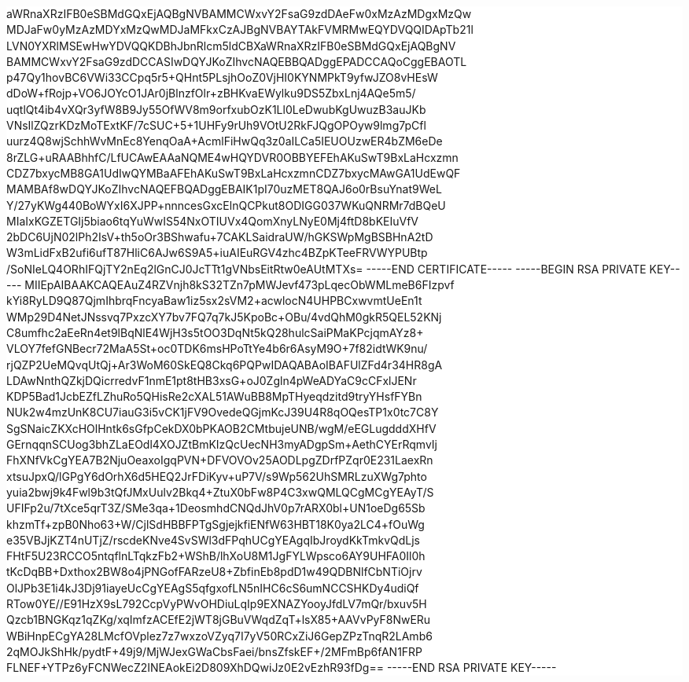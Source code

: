 aWRnaXRzIFB0eSBMdGQxEjAQBgNVBAMMCWxvY2FsaG9zdDAeFw0xMzAzMDgxMzQw
MDJaFw0yMzAzMDYxMzQwMDJaMFkxCzAJBgNVBAYTAkFVMRMwEQYDVQQIDApTb21l
LVN0YXRlMSEwHwYDVQQKDBhJbnRlcm5ldCBXaWRnaXRzIFB0eSBMdGQxEjAQBgNV
BAMMCWxvY2FsaG9zdDCCASIwDQYJKoZIhvcNAQEBBQADggEPADCCAQoCggEBAOTL
p47Qy1hovBC6VWi33CCpq5r5+QHnt5PLsjhOoZ0VjHI0KYNMPkT9yfwJZO8vHEsW
dDoW+fRojp+VO6JOYcO1JAr0jBlnzfOlr+zBHKvaEWylku9DS5ZbxLnj4AQe5m5/
uqtlQt4ib4vXQr3yfW8B9Jy55OfWV8m9orfxubOzK1Ll0LeDwubKgUwuzB3auJKb
VNsIlZQzrKDzMoTExtKF/7cSUC+5+1UHFy9rUh9VOtU2RkFJQgOPOyw9lmg7pCfl
uurz4Q8wjSchhWvMnEc8YenqOaA+AcmlFiHwQq3z0aILCa5IEUOUzwER4bZM6eDe
8rZLG+uRAABhhfC/LfUCAwEAAaNQME4wHQYDVR0OBBYEFEhAKuSwT9BxLaHcxzmn
CDZ7bxycMB8GA1UdIwQYMBaAFEhAKuSwT9BxLaHcxzmnCDZ7bxycMAwGA1UdEwQF
MAMBAf8wDQYJKoZIhvcNAQEFBQADggEBAIK1pI70uzMET8QAJ6o0rBsuYnat9WeL
Y/27yKWg440BoWYxI6XJPP+nnncesGxcElnQCPkut8ODIGG037WKuQNRMr7dBQeU
MIaIxKGZETGIj5biao6tqYuWwIS54NxOTIUVx4QomXnyLNyE0Mj4ftD8bKEIuVfV
2bDC6UjN02lPh2IsV+th5oOr3BShwafu+7CAKLSaidraUW/hGKSWpMgBSBHnA2tD
W3mLidFxB2ufi6ufT87HliC6AJw6S9A5+iuAIEuRGV4zhc4BZpKTeeFRVWYPUBtp
/SoNIeLQ4ORhIFQjTY2nEq2lGnCJ0JcTTt1gVNbsEitRtw0eAUtMTXs=
-----END CERTIFICATE-----
-----BEGIN RSA PRIVATE KEY-----
MIIEpAIBAAKCAQEAuZ4RZVnjh8kS32TZn7pMWJevf473pLqecObWMLmeB6FIzpvf
kYi8RyLD9Q87QjmIhbrqFncyaBaw1iz5sx2sVM2+acwlocN4UHPBCxwvmtUeEn1t
WMp29D4NetJNssvq7PxzcXY7bv7FQ7q7kJ5KpoBc+OBu/4vdQhM0gkR5QEL52KNj
C8umfhc2aEeRn4et9lBqNlE4WjH3s5tOO3DqNt5kQ28hulcSaiPMaKPcjqmAYz8+
VLOY7fefGNBecr72MaA5St+oc0TDK6msHPoTtYe4b6r6AsyM9O+7f82idtWK9nu/
rjQZP2UeMQvqUtQj+Ar3WoM60SkEQ8Ckq6PQPwIDAQABAoIBAFUlZFd4r34HR8gA
LDAwNnthQZkjDQicrredvF1nmE1pt8tHB3xsG+oJ0Zgln4pWeADYaC9cCFxlJENr
KDP5Bad1JcbEZfLZhuRo5QHisRe2cXAL51AWuBB8MpTHyeqdzitd9tryYHsfFYBn
NUk2w4mzUnK8CU7iauG3i5vCK1jFV9OvedeQGjmKcJ39U4R8qOQesTP1x0tc7C8Y
SgSNaicZKXcHOlHntk6sGfpCekDX0bPKAOB2CMtbujeUNB/wgM/eEGLugdddXHfV
GErnqqnSCUog3bhZLaEOdl4XOJZtBmKIzQcUecNH3myADgpSm+AethCYErRqmvIj
FhXNfVkCgYEA7B2NjuOeaxoIgqPVN+DFVOVOv25AODLpgZDrfPZqr0E231LaexRn
xtsuJpxQ/lGPgY6dOrhX6d5HEQ2JrFDiKyv+uP7V/s9Wp562UhSMRLzuXWg7phto
yuia2bwj9k4Fwl9b3tQfJMxUulv2Bkq4+ZtuX0bFw8P4C3xwQMLQCgMCgYEAyT/S
UFIFp2u/7tXce5qrT3Z/SMe3qa+1DeosmhdCNQdJhV0p7rARX0bl+UN1oeDg65Sb
khzmTf+zpB0Nho63+W/CjlSdHBBFPTgSgjejkfiENfW63HBT18K0ya2LC4+fOuWg
e35VBJjKZT4nUTjZ/rscdeKNve4SvSWl3dFPqhUCgYEAgqIbJroydKkTmkvQdLjs
FHtF5U23RCCO5ntqflnLTqkzFb2+WShB/lhXoU8M1JgFYLWpsco6AY9UHFA0Il0h
tKcDqBB+Dxthox2BW8o4jPNGofFARzeU8+ZbfinEb8pdD1w49QDBNlfCbNTiOjrv
OlJPb3E1i4kJ3Dj91iayeUcCgYEAgS5qfgxofLN5nIHC6cS6umNCCSHKDy4udiQf
RTow0YE//E91HzX9sL792CcpVyPWvOHDiuLqIp9EXNAZYooyJfdLV7mQr/bxuv5H
Qzcb1BNGKqz1qZKg/xqImfzACEfE2jWT8jGBuVWqdZqT+lsX85+AAVvPyF8NwERu
WBiHnpECgYA28LMcfOVplez7z7wxzoVZyq7I7yV50RCxZiJ6GepZPzTnqR2LAmb6
2qMOJkShHk/pydtF+49j9/MjWJexGWaCbsFaei/bnsZfskEF+/2MFmBp6fAN1FRP
FLNEF+YTPz6yFCNWecZ2INEAokEi2D809XhDQwiJz0E2vEzhR93fDg==
-----END RSA PRIVATE KEY-----
  
